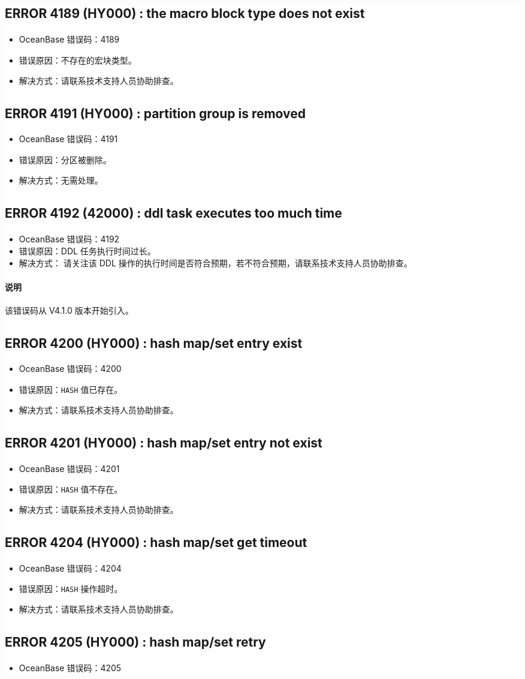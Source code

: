 ## ERROR 4189 (HY000) : the macro block type does not exist

* OceanBase 错误码：4189

* 错误原因：不存在的宏块类型。

* 解决方式：请联系技术支持人员协助排查。

## ERROR 4191 (HY000) : partition group is removed

* OceanBase 错误码：4191

* 错误原因：分区被删除。

* 解决方式：无需处理。

## ERROR 4192 (42000) : ddl task executes too much time  

* OceanBase 错误码：4192
* 错误原因：DDL 任务执行时间过长。
* 解决方式： 请关注该 DDL 操作的执行时间是否符合预期，若不符合预期，请联系技术支持人员协助排查。

<main id="notice" type='explain'>
  <h4>说明</h4>
  <p>该错误码从 V4.1.0 版本开始引入。</p>
</main>

## ERROR 4200 (HY000) : hash map/set entry exist

* OceanBase 错误码：4200

* 错误原因：`HASH` 值已存在。

* 解决方式：请联系技术支持人员协助排查。

## ERROR 4201 (HY000) : hash map/set entry not exist

* OceanBase 错误码：4201

* 错误原因：`HASH` 值不存在。

* 解决方式：请联系技术支持人员协助排查。

## ERROR 4204 (HY000) : hash map/set get timeout

* OceanBase 错误码：4204

* 错误原因：`HASH` 操作超时。

* 解决方式：请联系技术支持人员协助排查。

## ERROR 4205 (HY000) : hash map/set retry

* OceanBase 错误码：4205
